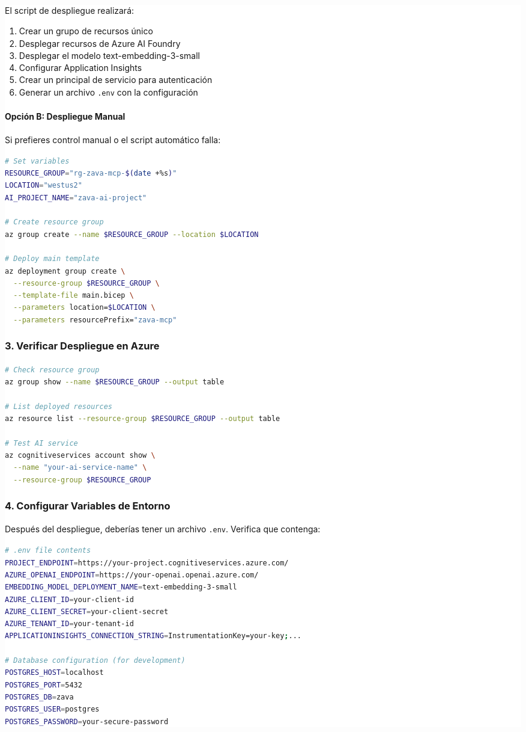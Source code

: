 El script de despliegue realizará:
1. Crear un grupo de recursos único
2. Desplegar recursos de Azure AI Foundry
3. Desplegar el modelo text-embedding-3-small
4. Configurar Application Insights
5. Crear un principal de servicio para autenticación
6. Generar un archivo `.env` con la configuración

#### Opción B: Despliegue Manual

Si prefieres control manual o el script automático falla:

```bash
# Set variables
RESOURCE_GROUP="rg-zava-mcp-$(date +%s)"
LOCATION="westus2"
AI_PROJECT_NAME="zava-ai-project"

# Create resource group
az group create --name $RESOURCE_GROUP --location $LOCATION

# Deploy main template
az deployment group create \
  --resource-group $RESOURCE_GROUP \
  --template-file main.bicep \
  --parameters location=$LOCATION \
  --parameters resourcePrefix="zava-mcp"
```

### 3. Verificar Despliegue en Azure

```bash
# Check resource group
az group show --name $RESOURCE_GROUP --output table

# List deployed resources
az resource list --resource-group $RESOURCE_GROUP --output table

# Test AI service
az cognitiveservices account show \
  --name "your-ai-service-name" \
  --resource-group $RESOURCE_GROUP
```

### 4. Configurar Variables de Entorno

Después del despliegue, deberías tener un archivo `.env`. Verifica que contenga:

```bash
# .env file contents
PROJECT_ENDPOINT=https://your-project.cognitiveservices.azure.com/
AZURE_OPENAI_ENDPOINT=https://your-openai.openai.azure.com/
EMBEDDING_MODEL_DEPLOYMENT_NAME=text-embedding-3-small
AZURE_CLIENT_ID=your-client-id
AZURE_CLIENT_SECRET=your-client-secret
AZURE_TENANT_ID=your-tenant-id
APPLICATIONINSIGHTS_CONNECTION_STRING=InstrumentationKey=your-key;...

# Database configuration (for development)
POSTGRES_HOST=localhost
POSTGRES_PORT=5432
POSTGRES_DB=zava
POSTGRES_USER=postgres
POSTGRES_PASSWORD=your-secure-password
```
